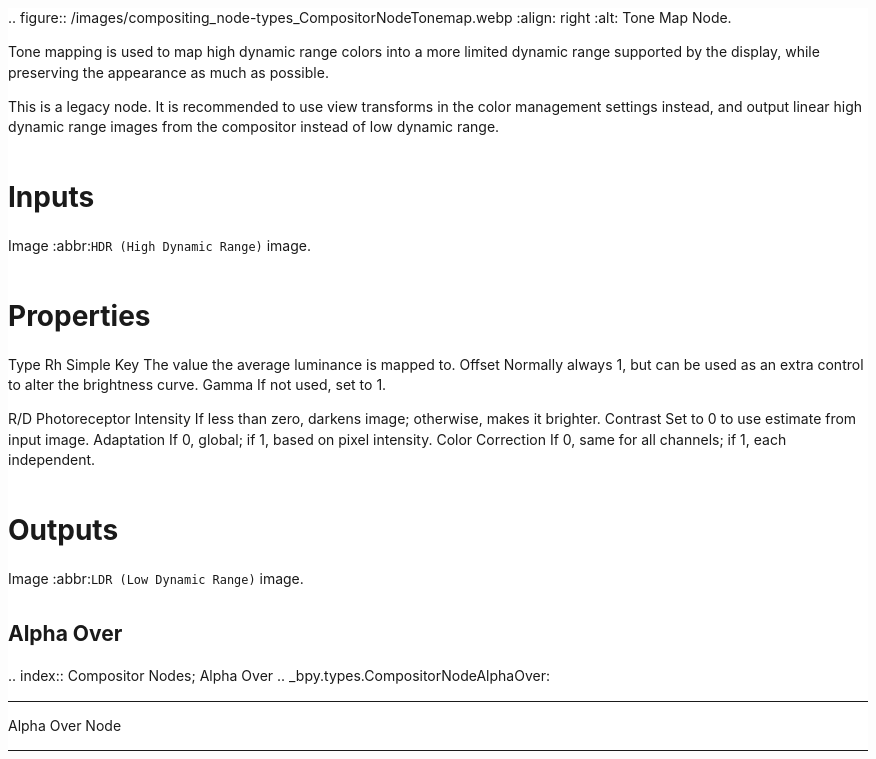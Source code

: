 .. figure:: /images/compositing_node-types_CompositorNodeTonemap.webp
   :align: right
   :alt: Tone Map Node.

Tone mapping is used to map high dynamic range colors into a more limited dynamic
range supported by the display, while preserving the appearance as much as possible.

This is a legacy node. It is recommended to use view transforms in the
color management settings instead, and output linear high dynamic range images
from the compositor instead of low dynamic range.


Inputs
======

Image
   :abbr:`HDR (High Dynamic Range)` image.


Properties
==========

Type
   Rh Simple
      Key
         The value the average luminance is mapped to.
      Offset
         Normally always 1, but can be used as an extra control to alter the brightness curve.
      Gamma
         If not used, set to 1.

   R/D Photoreceptor
      Intensity
         If less than zero, darkens image; otherwise, makes it brighter.
      Contrast
         Set to 0 to use estimate from input image.
      Adaptation
         If 0, global; if 1, based on pixel intensity.
      Color Correction
         If 0, same for all channels; if 1, each independent.


Outputs
=======

Image
   :abbr:`LDR (Low Dynamic Range)` image.


## Alpha Over

.. index:: Compositor Nodes; Alpha Over
.. _bpy.types.CompositorNodeAlphaOver:

***************
Alpha Over Node
***************
